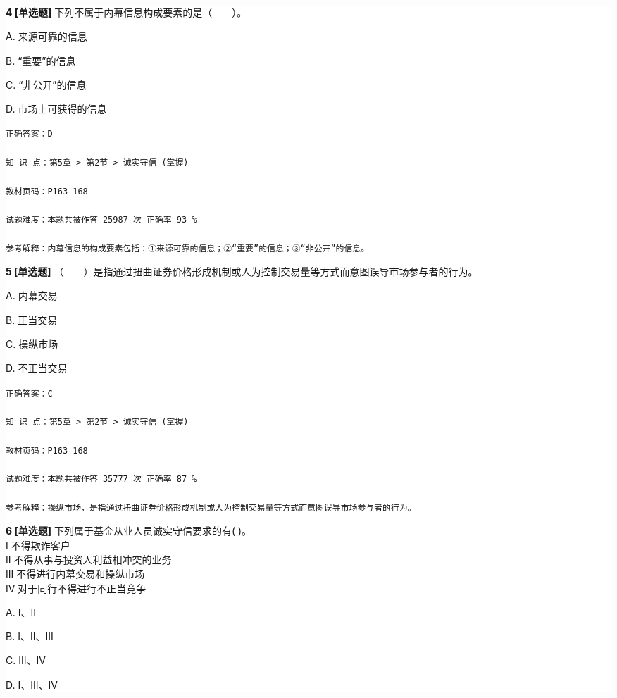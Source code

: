 
**4 [单选题]** 下列不属于内幕信息构成要素的是（&emsp;&emsp;）。

A. 来源可靠的信息

B. “重要”的信息

C. “非公开”的信息

D. 市场上可获得的信息

```
正确答案：D

知 识 点：第5章 > 第2节 > 诚实守信 (掌握)

教材页码：P163-168

试题难度：本题共被作答 25987 次 正确率 93 %

参考解释：内幕信息的构成要素包括：①来源可靠的信息；②“重要”的信息；③“非公开”的信息。
```


**5 [单选题]** （&emsp;&emsp;）是指通过扭曲证券价格形成机制或人为控制交易量等方式而意图误导市场参与者的行为。

A. 内幕交易

B. 正当交易

C. 操纵市场

D. 不正当交易

```
正确答案：C

知 识 点：第5章 > 第2节 > 诚实守信 (掌握)

教材页码：P163-168

试题难度：本题共被作答 35777 次 正确率 87 %

参考解释：操纵市场，是指通过扭曲证券价格形成机制或人为控制交易量等方式而意图误导市场参与者的行为。
```


**6 [单选题]** 下列属于基金从业人员诚实守信要求的有(         )。 <br />
Ⅰ 不得欺诈客户 <br />
Ⅱ 不得从事与投资人利益相冲突的业务 <br />
Ⅲ 不得进行内幕交易和操纵市场 <br />
Ⅳ 对于同行不得进行不正当竞争 

A. Ⅰ、Ⅱ

B. Ⅰ、Ⅱ、Ⅲ

C. Ⅲ、Ⅳ

D. Ⅰ、Ⅲ、Ⅳ
